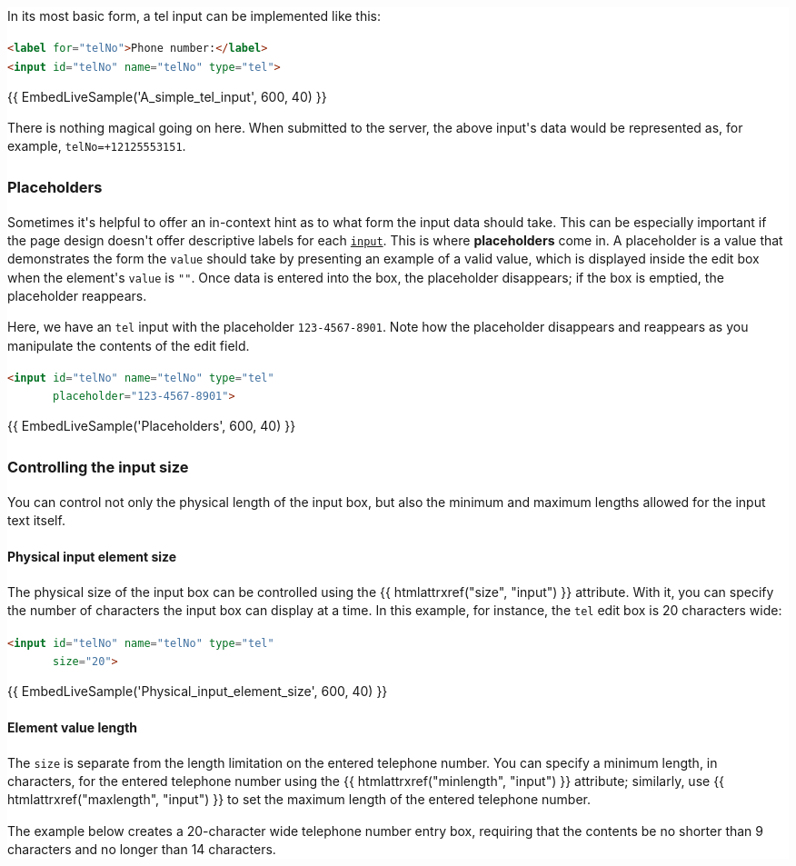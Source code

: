 In its most basic form, a tel input can be implemented like this:

```html
<label for="telNo">Phone number:</label>
<input id="telNo" name="telNo" type="tel">
```

{{ EmbedLiveSample('A_simple_tel_input', 600, 40)  }}

There is nothing magical going on here. When submitted to the server, the above input's data would be represented as, for example, `telNo=+12125553151`.

### Placeholders

Sometimes it's helpful to offer an in-context hint as to what form the input data should take. This can be especially important if the page design doesn't offer descriptive labels for each [`input`](/html/element/input/). This is where **placeholders** come in. A placeholder is a value that demonstrates the form the `value` should take by presenting an example of a valid value, which is displayed inside the edit box when the element's `value` is `""`. Once data is entered into the box, the placeholder disappears; if the box is emptied, the placeholder reappears.

Here, we have an `tel` input with the placeholder `123-4567-8901`. Note how the placeholder disappears and reappears as you manipulate the contents of the edit field.

```html
<input id="telNo" name="telNo" type="tel"
       placeholder="123-4567-8901">
```

{{ EmbedLiveSample('Placeholders', 600, 40)  }}

### Controlling the input size

You can control not only the physical length of the input box, but also the minimum and maximum lengths allowed for the input text itself.

#### Physical input element size

The physical size of the input box can be controlled using the {{ htmlattrxref("size", "input") }} attribute. With it, you can specify the number of characters the input box can display at a time. In this example, for instance, the `tel` edit box is 20 characters wide:

```html
<input id="telNo" name="telNo" type="tel"
       size="20">
```

{{ EmbedLiveSample('Physical_input_element_size', 600, 40)  }}

#### Element value length

The `size` is separate from the length limitation on the entered telephone number. You can specify a minimum length, in characters, for the entered telephone number using the {{ htmlattrxref("minlength", "input") }} attribute; similarly, use {{ htmlattrxref("maxlength", "input") }} to set the maximum length of the entered telephone number.

The example below creates a 20-character wide telephone number entry box, requiring that the contents be no shorter than 9 characters and no longer than 14 characters.
